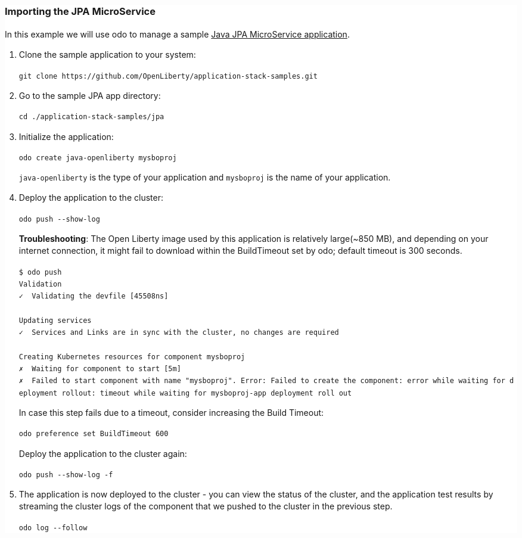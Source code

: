 ### Importing the JPA MicroService

In this example we will use odo to manage a sample [Java JPA MicroService application](https://github.com/OpenLiberty/application-stack-samples.git).

1. Clone the sample application to your system:
    ```shell
    git clone https://github.com/OpenLiberty/application-stack-samples.git
    ```

2. Go to the sample JPA app directory:
    ```shell
    cd ./application-stack-samples/jpa
    ```

3. Initialize the application:
    ```shell
    odo create java-openliberty mysboproj
    ```
   `java-openliberty` is the type of your application and `mysboproj` is the name of your application.

4. Deploy the application to the cluster:
    ```shell
    odo push --show-log
    ```
   **Troubleshooting**:
   The Open Liberty image used by this application is relatively large(~850 MB), and depending on your internet connection, it might fail to download within the BuildTimeout set by odo; default timeout is 300 seconds.
   ```shell
   $ odo push   
   Validation
   ✓  Validating the devfile [45508ns]
   
   Updating services
   ✓  Services and Links are in sync with the cluster, no changes are required
   
   Creating Kubernetes resources for component mysboproj
   ✗  Waiting for component to start [5m]
   ✗  Failed to start component with name "mysboproj". Error: Failed to create the component: error while waiting for deployment rollout: timeout while waiting for mysboproj-app deployment roll out
   ```

   In case this step fails due to a timeout, consider increasing the Build Timeout:
   ```shell
   odo preference set BuildTimeout 600
   ```
   Deploy the application to the cluster again:
   ```shell
   odo push --show-log -f
   ```
5. The application is now deployed to the cluster - you can view the status of the cluster, and the application test results by streaming the cluster logs of the component that we pushed to the cluster in the previous step.
    ```shell
    odo log --follow
    ```


[//]: # (Move this section to Architecture > Service Binding or create a new Operators doc)
[//]: # (Move until here)